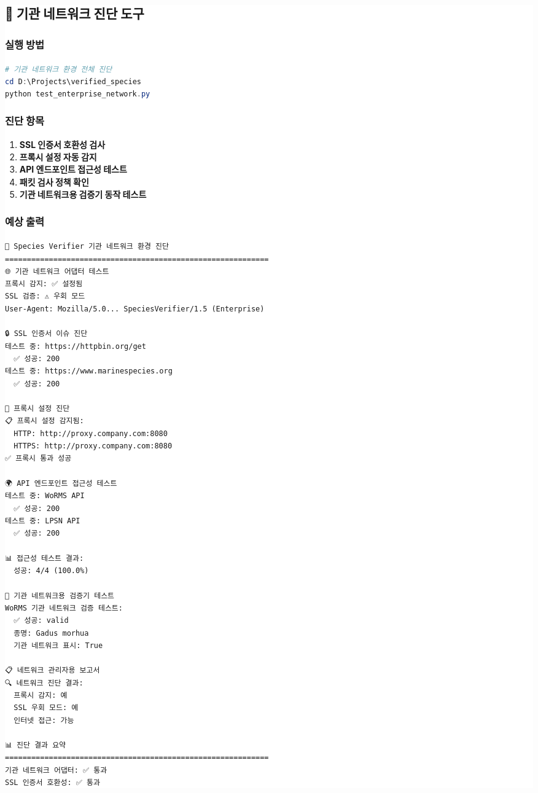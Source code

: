
## 🧪 기관 네트워크 진단 도구

### 실행 방법
```powershell
# 기관 네트워크 환경 전체 진단
cd D:\Projects\verified_species
python test_enterprise_network.py
```

### 진단 항목
1. **SSL 인증서 호환성 검사**
2. **프록시 설정 자동 감지**
3. **API 엔드포인트 접근성 테스트**
4. **패킷 검사 정책 확인**
5. **기관 네트워크용 검증기 동작 테스트**

### 예상 출력
```
🏢 Species Verifier 기관 네트워크 환경 진단
============================================================
🌐 기관 네트워크 어댑터 테스트
프록시 감지: ✅ 설정됨
SSL 검증: ⚠️ 우회 모드
User-Agent: Mozilla/5.0... SpeciesVerifier/1.5 (Enterprise)

🔒 SSL 인증서 이슈 진단
테스트 중: https://httpbin.org/get
  ✅ 성공: 200
테스트 중: https://www.marinespecies.org
  ✅ 성공: 200

🔀 프록시 설정 진단
📋 프록시 설정 감지됨:
  HTTP: http://proxy.company.com:8080
  HTTPS: http://proxy.company.com:8080
✅ 프록시 통과 성공

🌍 API 엔드포인트 접근성 테스트
테스트 중: WoRMS API
  ✅ 성공: 200
테스트 중: LPSN API
  ✅ 성공: 200

📊 접근성 테스트 결과:
  성공: 4/4 (100.0%)

🧪 기관 네트워크용 검증기 테스트
WoRMS 기관 네트워크 검증 테스트:
  ✅ 성공: valid
  종명: Gadus morhua
  기관 네트워크 표시: True

📋 네트워크 관리자용 보고서
🔍 네트워크 진단 결과:
  프록시 감지: 예
  SSL 우회 모드: 예
  인터넷 접근: 가능

📊 진단 결과 요약
============================================================
기관 네트워크 어댑터: ✅ 통과
SSL 인증서 호환성: ✅ 통과
```